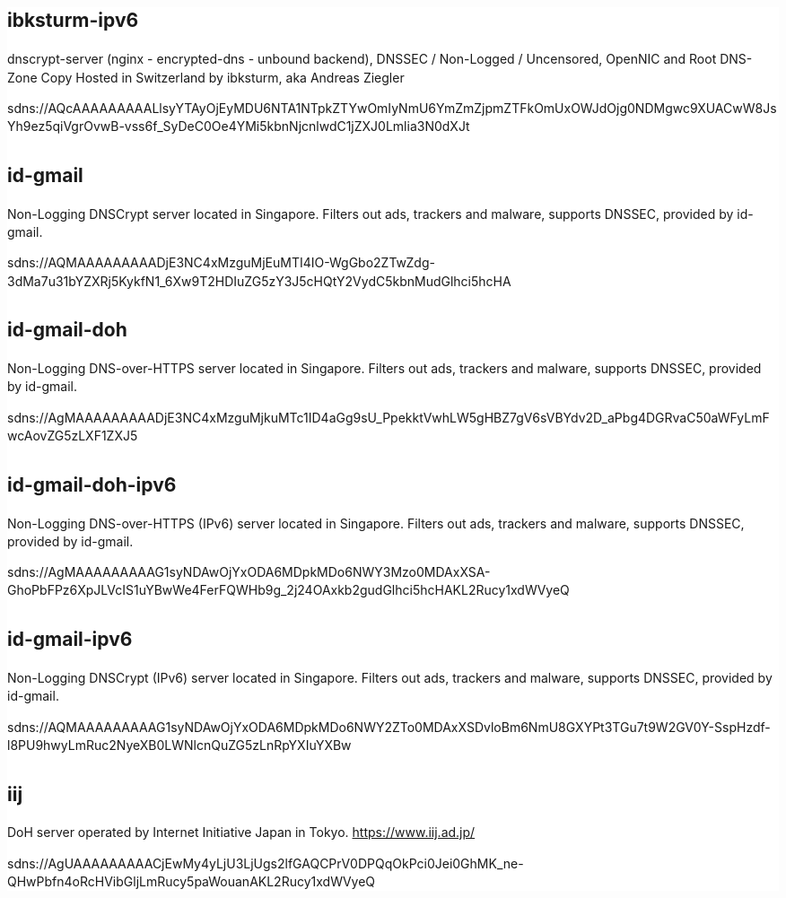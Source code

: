 
## ibksturm-ipv6

dnscrypt-server (nginx - encrypted-dns - unbound backend), DNSSEC / Non-Logged / Uncensored, OpenNIC and Root DNS-Zone Copy
Hosted in Switzerland by ibksturm, aka Andreas Ziegler

sdns://AQcAAAAAAAAALlsyYTAyOjEyMDU6NTA1NTpkZTYwOmIyNmU6YmZmZjpmZTFkOmUxOWJdOjg0NDMgwc9XUACwW8JsYh9ez5qiVgrOvwB-vss6f_SyDeC0Oe4YMi5kbnNjcnlwdC1jZXJ0Lmlia3N0dXJt


## id-gmail

Non-Logging DNSCrypt server located in Singapore.
Filters out ads, trackers and malware, supports DNSSEC, provided by id-gmail.

sdns://AQMAAAAAAAAADjE3NC4xMzguMjEuMTI4IO-WgGbo2ZTwZdg-3dMa7u31bYZXRj5KykfN1_6Xw9T2HDIuZG5zY3J5cHQtY2VydC5kbnMudGlhci5hcHA


## id-gmail-doh

Non-Logging DNS-over-HTTPS server located in Singapore.
Filters out ads, trackers and malware, supports DNSSEC, provided by id-gmail.

sdns://AgMAAAAAAAAADjE3NC4xMzguMjkuMTc1ID4aGg9sU_PpekktVwhLW5gHBZ7gV6sVBYdv2D_aPbg4DGRvaC50aWFyLmFwcAovZG5zLXF1ZXJ5


## id-gmail-doh-ipv6

Non-Logging DNS-over-HTTPS (IPv6) server located in Singapore.
Filters out ads, trackers and malware, supports DNSSEC, provided by id-gmail.

sdns://AgMAAAAAAAAAG1syNDAwOjYxODA6MDpkMDo6NWY3Mzo0MDAxXSA-GhoPbFPz6XpJLVcIS1uYBwWe4FerFQWHb9g_2j24OAxkb2gudGlhci5hcHAKL2Rucy1xdWVyeQ


## id-gmail-ipv6

Non-Logging DNSCrypt (IPv6) server located in Singapore.
Filters out ads, trackers and malware, supports DNSSEC, provided by id-gmail.

sdns://AQMAAAAAAAAAG1syNDAwOjYxODA6MDpkMDo6NWY2ZTo0MDAxXSDvloBm6NmU8GXYPt3TGu7t9W2GV0Y-SspHzdf-l8PU9hwyLmRuc2NyeXB0LWNlcnQuZG5zLnRpYXIuYXBw


## iij

DoH server operated by Internet Initiative Japan in Tokyo.
https://www.iij.ad.jp/

sdns://AgUAAAAAAAAACjEwMy4yLjU3LjUgs2lfGAQCPrV0DPQqOkPci0Jei0GhMK_ne-QHwPbfn4oRcHVibGljLmRucy5paWouanAKL2Rucy1xdWVyeQ
